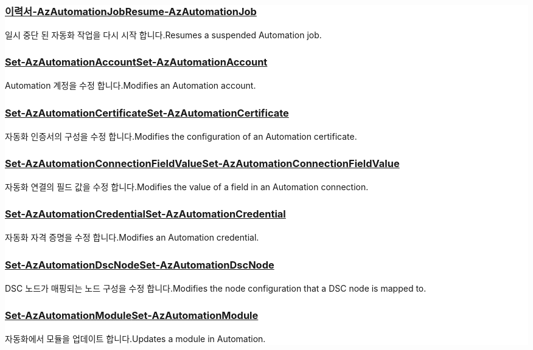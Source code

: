 ### [<span data-ttu-id="ffd59-237">이력서-AzAutomationJob</span><span class="sxs-lookup"><span data-stu-id="ffd59-237">Resume-AzAutomationJob</span></span>](Resume-AzAutomationJob.md)
<span data-ttu-id="ffd59-238">일시 중단 된 자동화 작업을 다시 시작 합니다.</span><span class="sxs-lookup"><span data-stu-id="ffd59-238">Resumes a suspended Automation job.</span></span>

### [<span data-ttu-id="ffd59-239">Set-AzAutomationAccount</span><span class="sxs-lookup"><span data-stu-id="ffd59-239">Set-AzAutomationAccount</span></span>](Set-AzAutomationAccount.md)
<span data-ttu-id="ffd59-240">Automation 계정을 수정 합니다.</span><span class="sxs-lookup"><span data-stu-id="ffd59-240">Modifies an Automation account.</span></span>

### [<span data-ttu-id="ffd59-241">Set-AzAutomationCertificate</span><span class="sxs-lookup"><span data-stu-id="ffd59-241">Set-AzAutomationCertificate</span></span>](Set-AzAutomationCertificate.md)
<span data-ttu-id="ffd59-242">자동화 인증서의 구성을 수정 합니다.</span><span class="sxs-lookup"><span data-stu-id="ffd59-242">Modifies the configuration of an Automation certificate.</span></span>

### [<span data-ttu-id="ffd59-243">Set-AzAutomationConnectionFieldValue</span><span class="sxs-lookup"><span data-stu-id="ffd59-243">Set-AzAutomationConnectionFieldValue</span></span>](Set-AzAutomationConnectionFieldValue.md)
<span data-ttu-id="ffd59-244">자동화 연결의 필드 값을 수정 합니다.</span><span class="sxs-lookup"><span data-stu-id="ffd59-244">Modifies the value of a field in an Automation connection.</span></span>

### [<span data-ttu-id="ffd59-245">Set-AzAutomationCredential</span><span class="sxs-lookup"><span data-stu-id="ffd59-245">Set-AzAutomationCredential</span></span>](Set-AzAutomationCredential.md)
<span data-ttu-id="ffd59-246">자동화 자격 증명을 수정 합니다.</span><span class="sxs-lookup"><span data-stu-id="ffd59-246">Modifies an Automation credential.</span></span>

### [<span data-ttu-id="ffd59-247">Set-AzAutomationDscNode</span><span class="sxs-lookup"><span data-stu-id="ffd59-247">Set-AzAutomationDscNode</span></span>](Set-AzAutomationDscNode.md)
<span data-ttu-id="ffd59-248">DSC 노드가 매핑되는 노드 구성을 수정 합니다.</span><span class="sxs-lookup"><span data-stu-id="ffd59-248">Modifies the node configuration that a DSC node is mapped to.</span></span>

### [<span data-ttu-id="ffd59-249">Set-AzAutomationModule</span><span class="sxs-lookup"><span data-stu-id="ffd59-249">Set-AzAutomationModule</span></span>](Set-AzAutomationModule.md)
<span data-ttu-id="ffd59-250">자동화에서 모듈을 업데이트 합니다.</span><span class="sxs-lookup"><span data-stu-id="ffd59-250">Updates a module in Automation.</span></span>
